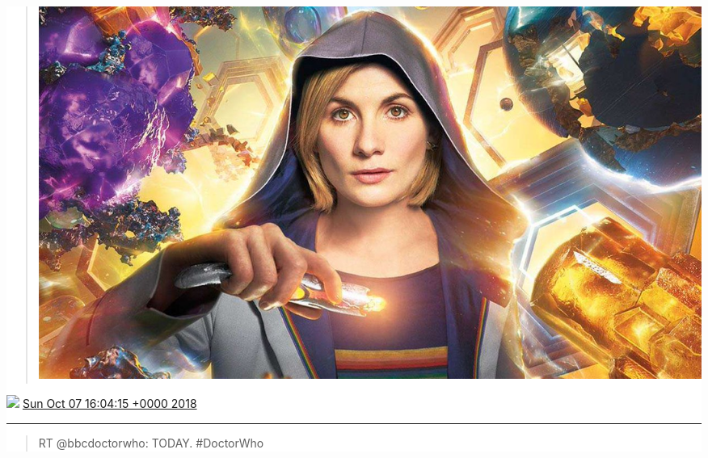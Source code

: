 > ![](/images/twitter/media/1048967248461881345-Do5IOsJXkAE5b8m.jpg)

<img src="/images/twitter/media/tweet.ico" width="12" /> [Sun Oct 07 16:04:15 +0000 2018](https://twitter.com/kenfinnigan/status/1048967248461881345)

----

> RT @bbcdoctorwho: TODAY. #DoctorWho 
> 